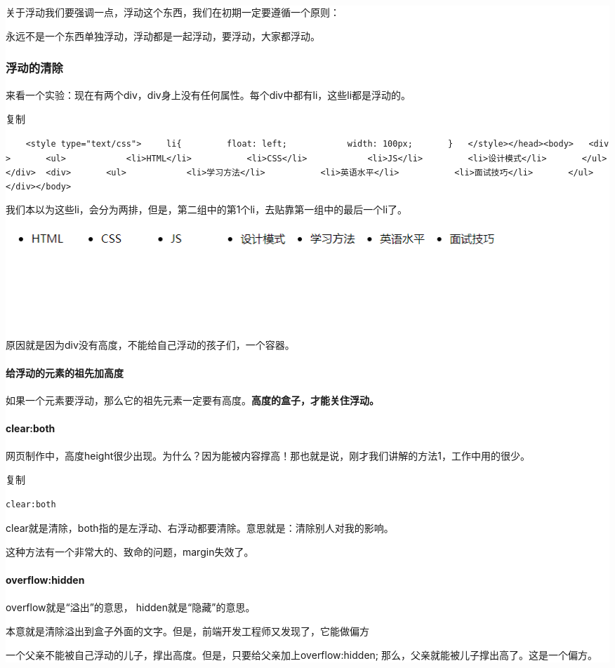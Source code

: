 关于浮动我们要强调一点，浮动这个东西，我们在初期一定要遵循一个原则：

永远不是一个东西单独浮动，浮动都是一起浮动，要浮动，大家都浮动。

### 浮动的清除

来看一个实验：现在有两个div，div身上没有任何属性。每个div中都有li，这些li都是浮动的。

复制

```
	<style type="text/css">		li{			float: left;			width: 100px;		}	</style></head><body>	<div>		<ul>			<li>HTML</li>			<li>CSS</li>			<li>JS</li>			<li>设计模式</li>		</ul>	</div>	<div>		<ul>			<li>学习方法</li>			<li>英语水平</li>			<li>面试技巧</li>		</ul>	</div></body>
```

我们本以为这些li，会分为两排，但是，第二组中的第1个li，去贴靠第一组中的最后一个li了。

![img](images/css7.png)

原因就是因为div没有高度，不能给自己浮动的孩子们，一个容器。

#### 给浮动的元素的祖先加高度

如果一个元素要浮动，那么它的祖先元素一定要有高度。**高度的盒子，才能关住浮动。**

#### clear:both

网页制作中，高度height很少出现。为什么？因为能被内容撑高！那也就是说，刚才我们讲解的方法1，工作中用的很少。

复制

```
clear:both
```

clear就是清除，both指的是左浮动、右浮动都要清除。意思就是：清除别人对我的影响。

这种方法有一个非常大的、致命的问题，margin失效了。

#### overflow:hidden

overflow就是“溢出”的意思， hidden就是“隐藏”的意思。

本意就是清除溢出到盒子外面的文字。但是，前端开发工程师又发现了，它能做偏方

一个父亲不能被自己浮动的儿子，撑出高度。但是，只要给父亲加上overflow:hidden;
那么，父亲就能被儿子撑出高了。这是一个偏方。